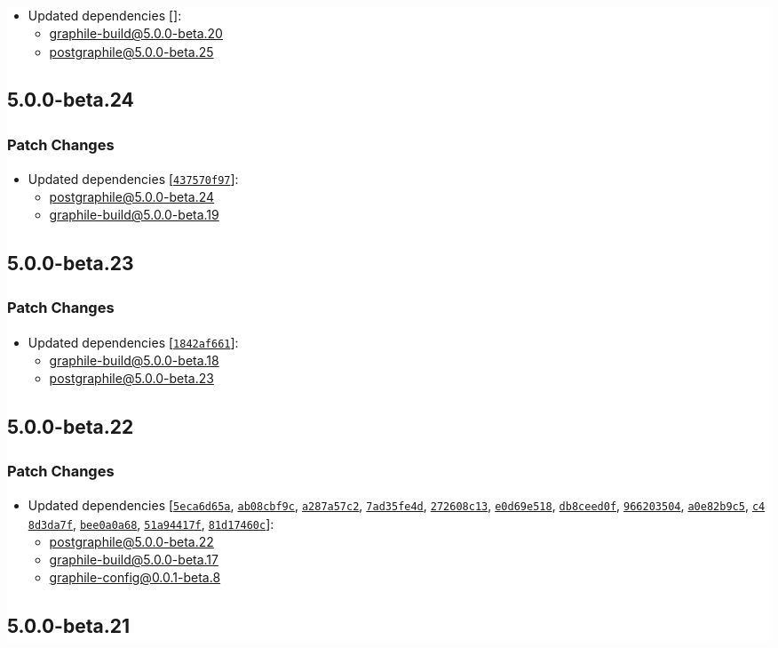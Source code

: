 - Updated dependencies []:
  - graphile-build@5.0.0-beta.20
  - postgraphile@5.0.0-beta.25

## 5.0.0-beta.24

### Patch Changes

- Updated dependencies
  [[`437570f97`](https://github.com/graphile/crystal/commit/437570f97e8520afaf3d0d0b514d1f4c31546b76)]:
  - postgraphile@5.0.0-beta.24
  - graphile-build@5.0.0-beta.19

## 5.0.0-beta.23

### Patch Changes

- Updated dependencies
  [[`1842af661`](https://github.com/graphile/crystal/commit/1842af661950d5f962b65f6362a45a3b9c8f15e8)]:
  - graphile-build@5.0.0-beta.18
  - postgraphile@5.0.0-beta.23

## 5.0.0-beta.22

### Patch Changes

- Updated dependencies
  [[`5eca6d65a`](https://github.com/graphile/crystal/commit/5eca6d65a816bac3d0ceaa6cafa7df1a79c2be47),
  [`ab08cbf9c`](https://github.com/graphile/crystal/commit/ab08cbf9c504c3cc22495a99a965e7634c18a6a3),
  [`a287a57c2`](https://github.com/graphile/crystal/commit/a287a57c2765da0fb6a132ea0953f64453210ceb),
  [`7ad35fe4d`](https://github.com/graphile/crystal/commit/7ad35fe4d9b20f6ec82dc95c362390a87e25b42c),
  [`272608c13`](https://github.com/graphile/crystal/commit/272608c135e4ef0f76b8b5a9f764494a3f3ad779),
  [`e0d69e518`](https://github.com/graphile/crystal/commit/e0d69e518a98c70f9b90f59d243ce33978c1b5a1),
  [`db8ceed0f`](https://github.com/graphile/crystal/commit/db8ceed0f17923eb78ff09c9f3f28800a5c7e3b6),
  [`966203504`](https://github.com/graphile/crystal/commit/96620350467ab8c65b56adf2f055e19450f8e772),
  [`a0e82b9c5`](https://github.com/graphile/crystal/commit/a0e82b9c5f4e585f1af1e147299cd07944ece6f8),
  [`c48d3da7f`](https://github.com/graphile/crystal/commit/c48d3da7fe4fac2562fab5f085d252a0bfb6f0b6),
  [`bee0a0a68`](https://github.com/graphile/crystal/commit/bee0a0a68d48816f84b1a7f5ec69bd6069211426),
  [`51a94417f`](https://github.com/graphile/crystal/commit/51a94417fb62b54d309be184f4be479bc267c2b7),
  [`81d17460c`](https://github.com/graphile/crystal/commit/81d17460ced08608814635779c5cf997c19c101d)]:
  - postgraphile@5.0.0-beta.22
  - graphile-build@5.0.0-beta.17
  - graphile-config@0.0.1-beta.8

## 5.0.0-beta.21
